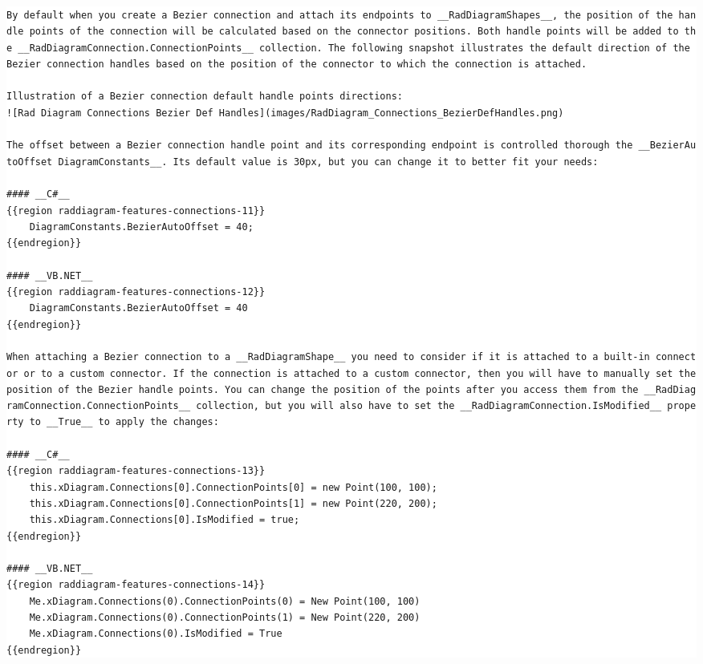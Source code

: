 	By default when you create a Bezier connection and attach its endpoints to __RadDiagramShapes__, the position of the handle points of the connection will be calculated based on the connector positions. Both handle points will be added to the __RadDiagramConnection.ConnectionPoints__ collection. The following snapshot illustrates the default direction of the Bezier connection handles based on the position of the connector to which the connection is attached.				

	Illustration of a Bezier connection default handle points directions:
	![Rad Diagram Connections Bezier Def Handles](images/RadDiagram_Connections_BezierDefHandles.png)
	
	The offset between a Bezier connection handle point and its corresponding endpoint is controlled thorough the __BezierAutoOffset DiagramConstants__. Its default value is 30px, but you can change it to better fit your needs:				

	#### __C#__
	{{region raddiagram-features-connections-11}}
		DiagramConstants.BezierAutoOffset = 40;			  
	{{endregion}}
	
	#### __VB.NET__
	{{region raddiagram-features-connections-12}}
		DiagramConstants.BezierAutoOffset = 40 
	{{endregion}}
	
	When attaching a Bezier connection to a __RadDiagramShape__ you need to consider if it is attached to a built-in connector or to a custom connector. If the connection is attached to a custom connector, then you will have to manually set the position of the Bezier handle points. You can change the position of the points after you access them from the __RadDiagramConnection.ConnectionPoints__ collection, but you will also have to set the __RadDiagramConnection.IsModified__ property to __True__ to apply the changes:

	#### __C#__
	{{region raddiagram-features-connections-13}}
		this.xDiagram.Connections[0].ConnectionPoints[0] = new Point(100, 100);
		this.xDiagram.Connections[0].ConnectionPoints[1] = new Point(220, 200);
		this.xDiagram.Connections[0].IsModified = true;			  
	{{endregion}}
	
	#### __VB.NET__
	{{region raddiagram-features-connections-14}}
		Me.xDiagram.Connections(0).ConnectionPoints(0) = New Point(100, 100)
		Me.xDiagram.Connections(0).ConnectionPoints(1) = New Point(220, 200)
		Me.xDiagram.Connections(0).IsModified = True	
	{{endregion}}
	